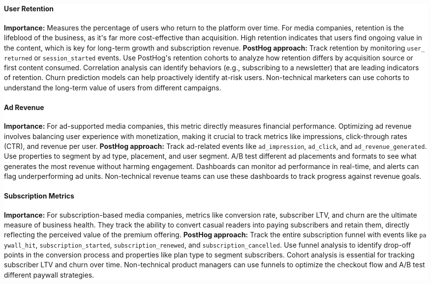#### User Retention
**Importance:** Measures the percentage of users who return to the platform over time. For media companies, retention is the lifeblood of the business, as it's far more cost-effective than acquisition. High retention indicates that users find ongoing value in the content, which is key for long-term growth and subscription revenue.
**PostHog approach:** Track retention by monitoring `user_returned` or `session_started` events. Use PostHog's retention cohorts to analyze how retention differs by acquisition source or first content consumed. Correlation analysis can identify behaviors (e.g., subscribing to a newsletter) that are leading indicators of retention. Churn prediction models can help proactively identify at-risk users. Non-technical marketers can use cohorts to understand the long-term value of users from different campaigns.

#### Ad Revenue
**Importance:** For ad-supported media companies, this metric directly measures financial performance. Optimizing ad revenue involves balancing user experience with monetization, making it crucial to track metrics like impressions, click-through rates (CTR), and revenue per user.
**PostHog approach:** Track ad-related events like `ad_impression`, `ad_click`, and `ad_revenue_generated`. Use properties to segment by ad type, placement, and user segment. A/B test different ad placements and formats to see what generates the most revenue without harming engagement. Dashboards can monitor ad performance in real-time, and alerts can flag underperforming ad units. Non-technical revenue teams can use these dashboards to track progress against revenue goals.

#### Subscription Metrics
**Importance:** For subscription-based media companies, metrics like conversion rate, subscriber LTV, and churn are the ultimate measure of business health. They track the ability to convert casual readers into paying subscribers and retain them, directly reflecting the perceived value of the premium offering.
**PostHog approach:** Track the entire subscription funnel with events like `paywall_hit`, `subscription_started`, `subscription_renewed`, and `subscription_cancelled`. Use funnel analysis to identify drop-off points in the conversion process and properties like plan type to segment subscribers. Cohort analysis is essential for tracking subscriber LTV and churn over time. Non-technical product managers can use funnels to optimize the checkout flow and A/B test different paywall strategies.
